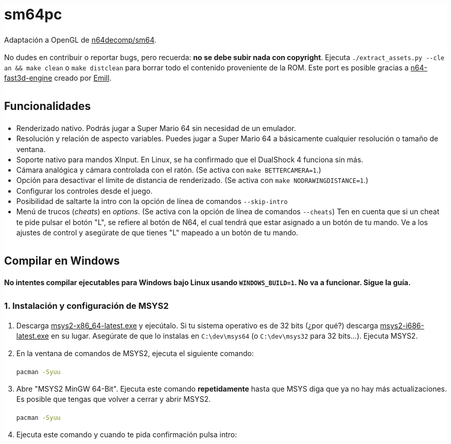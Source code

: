 # sm64pc

Adaptación a OpenGL de [n64decomp/sm64](https://github.com/n64decomp/sm64).

No dudes en contribuir o reportar bugs, pero recuerda: **no se debe subir nada con copyright**.
Ejecuta `./extract_assets.py --clean && make clean` o `make distclean` para borrar todo el contenido proveniente de la ROM. Este port es posible gracias a [n64-fast3d-engine](https://github.com/Emill/n64-fast3d-engine/) creado por [Emill](https://github.com/Emill).

## Funcionalidades

* Renderizado nativo. Podrás jugar a Super Mario 64 sin necesidad de un emulador.
* Resolución y relación de aspecto variables. Puedes jugar a Super Mario 64 a básicamente cualquier resolución o tamaño de ventana.
* Soporte nativo para mandos XInput. En Linux, se ha confirmado que el DualShock 4 funciona sin más.
* Cámara analógica y cámara controlada con el ratón. (Se activa con `make BETTERCAMERA=1`.)
* Opción para desactivar el límite de distancia de renderizado. (Se activa con `make NODRAWINGDISTANCE=1`.)
* Configurar los controles desde el juego.
* Posibilidad de saltarte la intro con la opción de línea de comandos `--skip-intro`
* Menú de trucos (_cheats_) en _options_. (Se activa con la opción de línea de comandos `--cheats`) Ten en cuenta que si un cheat te pide pulsar el botón "L", se refiere al botón de N64, el cual tendrá que estar asignado a un botón de tu mando. Ve a los ajustes de control y asegúrate de que tienes "L" mapeado a un botón de tu mando.

## Compilar en Windows

**No intentes compilar ejecutables para Windows bajo Linux usando `WINDOWS_BUILD=1`. No va a funcionar. Sigue la guía.**

### 1. Instalación y configuración de MSYS2

1. Descarga [msys2-x86_64-latest.exe](http://repo.msys2.org/distrib/msys2-x86_64-latest.exe) y ejecútalo. Si tu sistema operativo es de 32 bits (¿por qué?) descarga [msys2-i686-latest.exe](http://repo.msys2.org/distrib/msys2-i686-latest.exe) en su lugar. Asegúrate de que lo instalas en `C:\dev\msys64` (o `C:\dev\msys32` para 32 bits...). Ejecuta MSYS2.

2. En la ventana de comandos de MSYS2, ejecuta el siguiente comando:

    ```bash
   pacman -Syuu
    ```

3. Abre "MSYS2 MinGW 64-Bit". Ejecuta este comando __repetidamente__ hasta que MSYS diga que ya no hay más actualizaciones. Es posible que tengas que volver a cerrar y abrir MSYS2.

   ```bash
   pacman -Syuu
   ```

4. Ejecuta este comando y cuando te pida confirmación pulsa intro:
